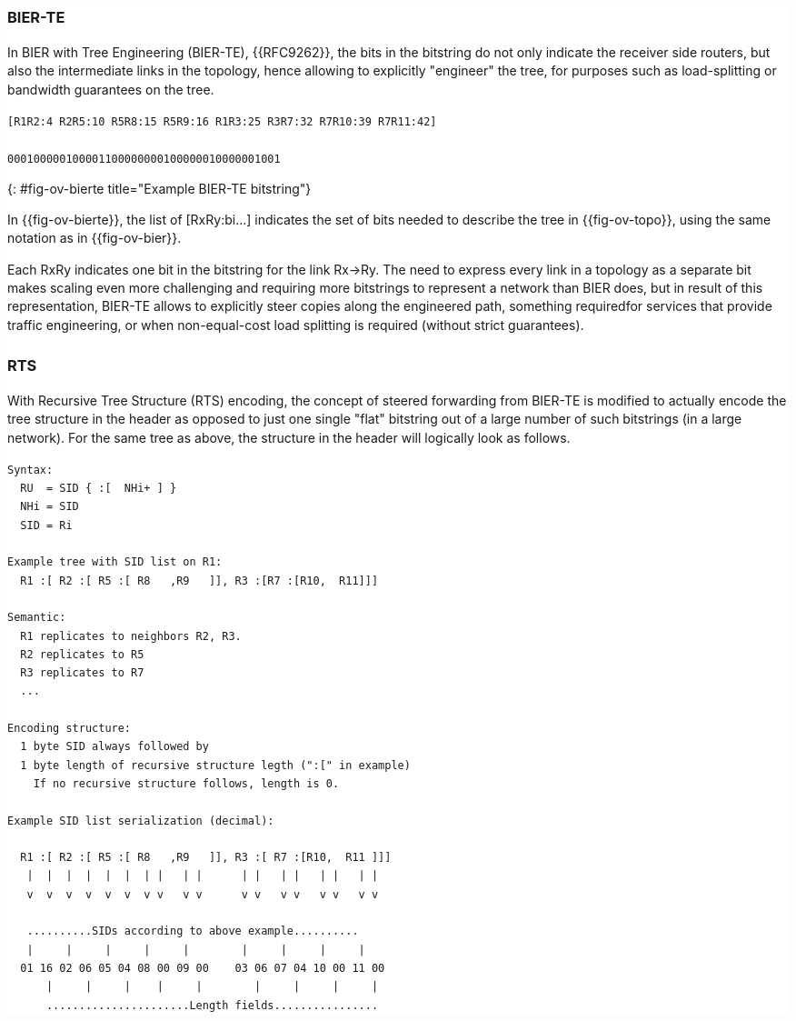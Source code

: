 ### BIER-TE

In BIER with Tree Engineering (BIER-TE), {{RFC9262}}, the bits in the bitstring do
not only indicate the receiver side routers, but also the intermediate links in the
topology, hence allowing to explicitly "engineer" the tree, for purposes such
as load-splitting or bandwidth guarantees on the tree.

~~~~~~~~
[R1R2:4 R2R5:10 R5R8:15 R5R9:16 R1R3:25 R3R7:32 R7R10:39 R7R11:42]

000100000100001100000000100000010000001001
~~~~~~~~
{: #fig-ov-bierte title="Example BIER-TE bitstring"}

In {{fig-ov-bierte}}, the list of \[RxRy:bi...\] indicates the set of
bits needed to describe the tree in {{fig-ov-topo}}, using the same
notation as in {{fig-ov-bier}}.

Each RxRy indicates one bit in the bitstring for the link Rx->Ry. The need to express
every link in a topology as a separate bit makes scaling even more challenging
and requiring more bitstrings to represent a network than BIER does, but
in result of this representation, BIER-TE allows to explicitly steer copies
along the engineered path, something requiredfor services that provide
traffic engineering, or when non-equal-cost load splitting is required (without
strict guarantees).

### RTS

With Recursive Tree Structure (RTS) encoding, the concept of steered forwarding
from BIER-TE is modified to actually encode the tree structure in the header as
opposed to just one single "flat" bitstring out of a large number of such bitstrings (in a
large network). For the same tree as above, the structure
in the header will logically look as follows.

~~~~~~~~
Syntax:
  RU  = SID { :[  NHi+ ] }
  NHi = SID
  SID = Ri

Example tree with SID list on R1:
  R1 :[ R2 :[ R5 :[ R8   ,R9   ]], R3 :[R7 :[R10,  R11]]]

Semantic:
  R1 replicates to neighbors R2, R3.
  R2 replicates to R5
  R3 replicates to R7
  ...

Encoding structure:
  1 byte SID always followed by
  1 byte length of recursive structure legth (":[" in example)
    If no recursive structure follows, length is 0.

Example SID list serialization (decimal):

  R1 :[ R2 :[ R5 :[ R8   ,R9   ]], R3 :[ R7 :[R10,  R11 ]]]
   |  |  |  |  |  |  | |   | |      | |   | |   | |   | | 
   v  v  v  v  v  v  v v   v v      v v   v v   v v   v v

   ..........SIDs according to above example..........
   |     |     |     |     |        |     |     |     |
  01 16 02 06 05 04 08 00 09 00    03 06 07 04 10 00 11 00
      |     |     |    |     |        |     |     |     |
      ......................Length fields................

~~~~~~~~